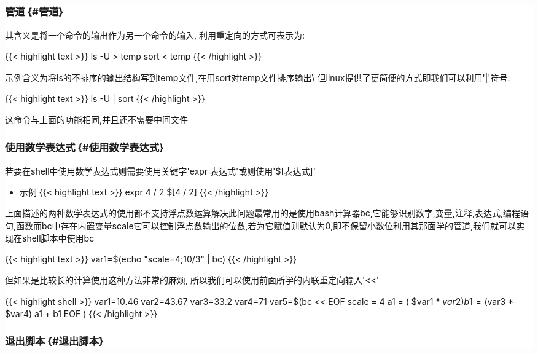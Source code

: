 
### 管道 {#管道}

其含义是将一个命令的输出作为另一个命令的输入,
利用重定向的方式可表示为:

{{< highlight text >}}
ls  -U  >  temp
sort  <  temp
{{< /highlight >}}

示例含义为将ls的不排序的输出结构写到temp文件,在用sort对temp文件排序输出\\
但linux提供了更简便的方式即我们可以利用'|'符号:

{{< highlight text >}}
ls -U  | sort
{{< /highlight >}}

这命令与上面的功能相同,并且还不需要中间文件


### 使用数学表达式 {#使用数学表达式}

若要在shell中使用数学表达式则需要使用关键字'expr 表达式'或则使用'$[表达式]'

-   示例
    {{< highlight text >}}
    expr  4 / 2
    $[4 / 2]
    {{< /highlight >}}

上面描述的两种数学表达式的使用都不支持浮点数运算解决此问题最常用的是使用bash计算器bc,它能够识别数字,变量,注释,表达式,编程语句,函数而bc中存在内置变量scale它可以控制浮点数输出的位数,若为它赋值则默认为0,即不保留小数位利用其那面学的管道,我们就可以实现在shell脚本中使用bc

{{< highlight text >}}
var1=$(echo  "scale=4;10/3" |   bc)
{{< /highlight >}}

但如果是比较长的计算使用这种方法非常的麻烦,
所以我们可以使用前面所学的内联重定向输入'&lt;&lt;'

{{< highlight shell >}}
var1=10.46
var2=43.67
var3=33.2
var4=71
var5=$(bc << EOF
scale = 4
a1 = ( $var1 * $var2)
b1 = ($var3 * $var4)
a1 + b1
EOF
)
{{< /highlight >}}


### 退出脚本 {#退出脚本}
